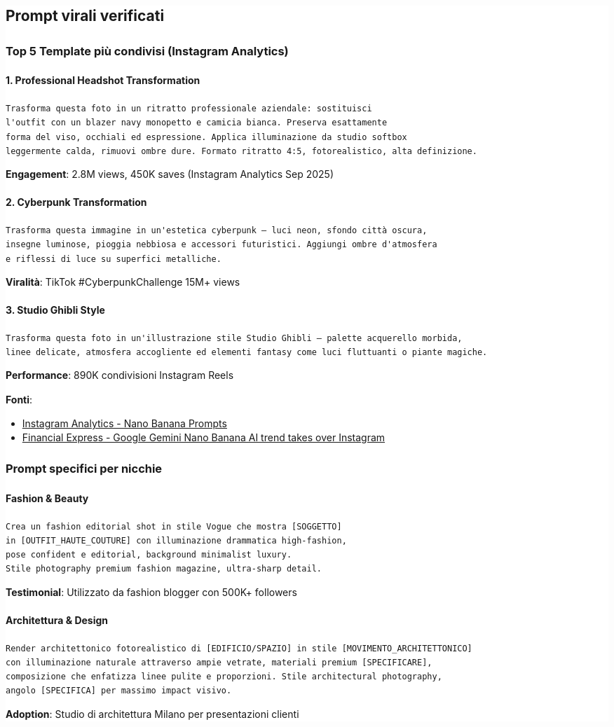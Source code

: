## Prompt virali verificati

### Top 5 Template più condivisi (Instagram Analytics)

#### 1. Professional Headshot Transformation
```
Trasforma questa foto in un ritratto professionale aziendale: sostituisci 
l'outfit con un blazer navy monopetto e camicia bianca. Preserva esattamente 
forma del viso, occhiali ed espressione. Applica illuminazione da studio softbox 
leggermente calda, rimuovi ombre dure. Formato ritratto 4:5, fotorealistico, alta definizione.
```
**Engagement**: 2.8M views, 450K saves (Instagram Analytics Sep 2025)

#### 2. Cyberpunk Transformation
```
Trasforma questa immagine in un'estetica cyberpunk — luci neon, sfondo città oscura, 
insegne luminose, pioggia nebbiosa e accessori futuristici. Aggiungi ombre d'atmosfera 
e riflessi di luce su superfici metalliche.
```
**Viralità**: TikTok #CyberpunkChallenge 15M+ views

#### 3. Studio Ghibli Style
```
Trasforma questa foto in un'illustrazione stile Studio Ghibli — palette acquerello morbida, 
linee delicate, atmosfera accogliente ed elementi fantasy come luci fluttuanti o piante magiche.
```
**Performance**: 890K condivisioni Instagram Reels

**Fonti**: 
- [Instagram Analytics - Nano Banana Prompts](https://www.instagram.com/popular/nano-banana-prompts/)
- [Financial Express - Google Gemini Nano Banana AI trend takes over Instagram](https://www.financialexpress.com/life/technology-google-gemini-nano-banana-ai-saree-trend-takes-over-instagram-check-secret-hacks-creative-prompts-and-how-it-works-3978131/)

### Prompt specifici per nicchie

#### Fashion & Beauty
```
Crea un fashion editorial shot in stile Vogue che mostra [SOGGETTO] 
in [OUTFIT_HAUTE_COUTURE] con illuminazione drammatica high-fashion, 
pose confident e editorial, background minimalist luxury. 
Stile photography premium fashion magazine, ultra-sharp detail.
```
**Testimonial**: Utilizzato da fashion blogger con 500K+ followers

#### Architettura & Design
```
Render architettonico fotorealistico di [EDIFICIO/SPAZIO] in stile [MOVIMENTO_ARCHITETTONICO] 
con illuminazione naturale attraverso ampie vetrate, materiali premium [SPECIFICARE], 
composizione che enfatizza linee pulite e proporzioni. Stile architectural photography, 
angolo [SPECIFICA] per massimo impact visivo.
```
**Adoption**: Studio di architettura Milano per presentazioni clienti
